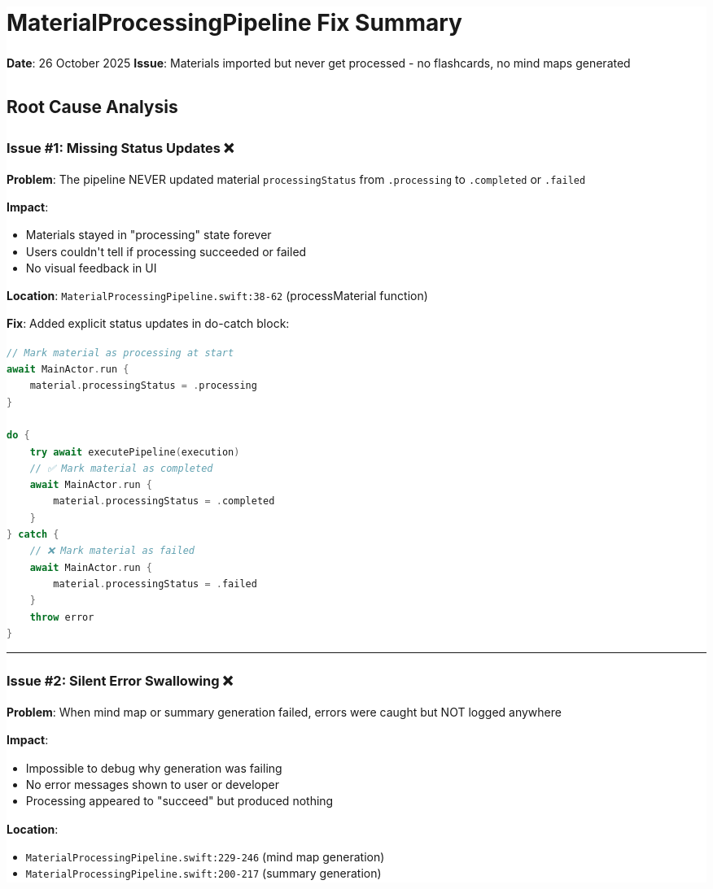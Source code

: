 # MaterialProcessingPipeline Fix Summary
**Date**: 26 October 2025
**Issue**: Materials imported but never get processed - no flashcards, no mind maps generated

## Root Cause Analysis

### Issue #1: Missing Status Updates ❌
**Problem**: The pipeline NEVER updated material `processingStatus` from `.processing` to `.completed` or `.failed`

**Impact**:
- Materials stayed in "processing" state forever
- Users couldn't tell if processing succeeded or failed
- No visual feedback in UI

**Location**: `MaterialProcessingPipeline.swift:38-62` (processMaterial function)

**Fix**: Added explicit status updates in do-catch block:
```swift
// Mark material as processing at start
await MainActor.run {
    material.processingStatus = .processing
}

do {
    try await executePipeline(execution)
    // ✅ Mark material as completed
    await MainActor.run {
        material.processingStatus = .completed
    }
} catch {
    // ❌ Mark material as failed
    await MainActor.run {
        material.processingStatus = .failed
    }
    throw error
}
```

---

### Issue #2: Silent Error Swallowing ❌
**Problem**: When mind map or summary generation failed, errors were caught but NOT logged anywhere

**Impact**:
- Impossible to debug why generation was failing
- No error messages shown to user or developer
- Processing appeared to "succeed" but produced nothing

**Location**:
- `MaterialProcessingPipeline.swift:229-246` (mind map generation)
- `MaterialProcessingPipeline.swift:200-217` (summary generation)

